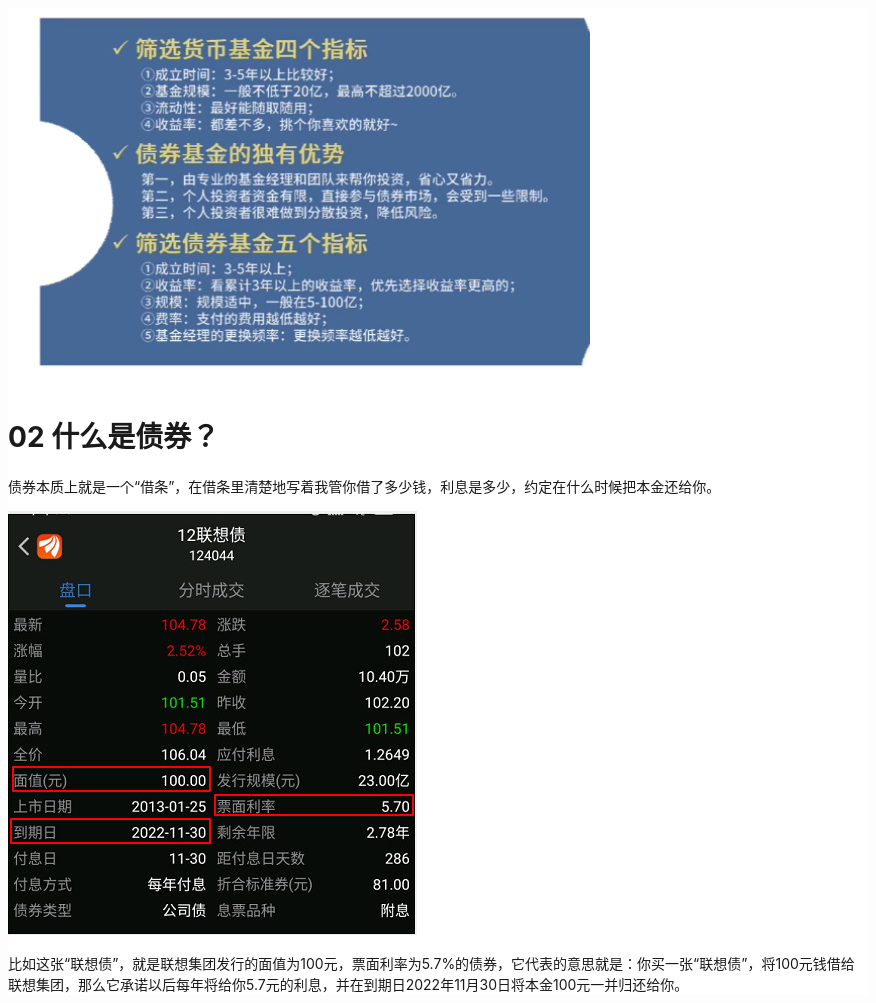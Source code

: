 ![%E9%80%89%E5%80%BA%E5%88%B8%E5%9F%BA%E9%87%91%20cc7d847573f2478e84164fdd3cbbf369/2020-11-25_2.33.32.png](../imgs/2020-11-25_2.33.32.png)

# **02 什么是债券？**

债券本质上就是一个“借条”，在借条里清楚地写着我管你借了多少钱，利息是多少，约定在什么时候把本金还给你。

![债券基金-4](../imgs/债券基金-4.png)

比如这张“联想债”，就是联想集团发行的面值为100元，票面利率为5.7%的债券，它代表的意思就是：你买一张“联想债”，将100元钱借给联想集团，那么它承诺以后每年将给你5.7元的利息，并在到期日2022年11月30日将本金100元一并归还给你。
